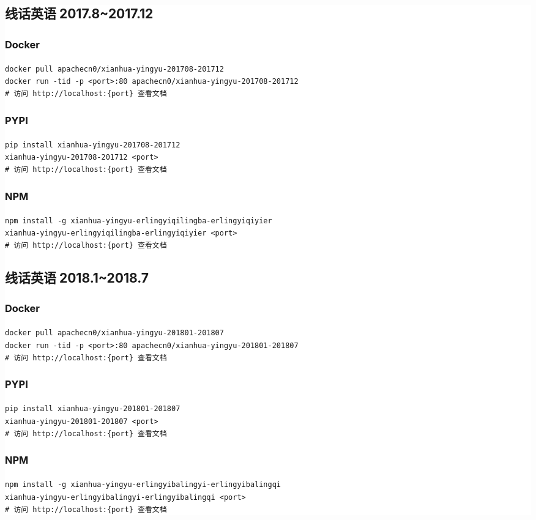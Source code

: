 ## 线话英语 2017.8~2017.12



### Docker

```
docker pull apachecn0/xianhua-yingyu-201708-201712
docker run -tid -p <port>:80 apachecn0/xianhua-yingyu-201708-201712
# 访问 http://localhost:{port} 查看文档
```

### PYPI

```
pip install xianhua-yingyu-201708-201712
xianhua-yingyu-201708-201712 <port>
# 访问 http://localhost:{port} 查看文档
```

### NPM

```
npm install -g xianhua-yingyu-erlingyiqilingba-erlingyiqiyier
xianhua-yingyu-erlingyiqilingba-erlingyiqiyier <port>
# 访问 http://localhost:{port} 查看文档
```

## 线话英语 2018.1~2018.7



### Docker

```
docker pull apachecn0/xianhua-yingyu-201801-201807
docker run -tid -p <port>:80 apachecn0/xianhua-yingyu-201801-201807
# 访问 http://localhost:{port} 查看文档
```

### PYPI

```
pip install xianhua-yingyu-201801-201807
xianhua-yingyu-201801-201807 <port>
# 访问 http://localhost:{port} 查看文档
```

### NPM

```
npm install -g xianhua-yingyu-erlingyibalingyi-erlingyibalingqi
xianhua-yingyu-erlingyibalingyi-erlingyibalingqi <port>
# 访问 http://localhost:{port} 查看文档
```
